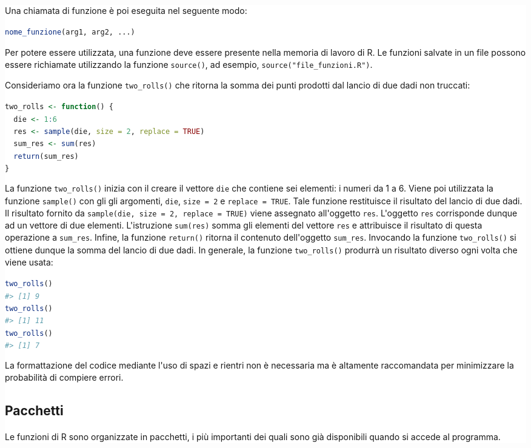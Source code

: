 Una chiamata di funzione è poi eseguita nel seguente modo:


```r
nome_funzione(arg1, arg2, ...)
```

Per potere essere utilizzata, una funzione deve essere presente nella
memoria di lavoro di R. Le funzioni salvate in un file possono essere
richiamate utilizzando la funzione `source()`, ad esempio,
`source("file_funzioni.R")`.

Consideriamo ora la funzione `two_rolls()` che ritorna la somma dei
punti prodotti dal lancio di due dadi non truccati:


```r
two_rolls <- function() {
  die <- 1:6
  res <- sample(die, size = 2, replace = TRUE)
  sum_res <- sum(res)
  return(sum_res)
}
```

La funzione `two_rolls()` inizia con il creare il vettore `die` che
contiene sei elementi: i numeri da $1$ a $6$. Viene poi utilizzata la
funzione `sample()` con gli gli argomenti, `die`, `size = 2` e
`replace = TRUE`. Tale funzione restituisce il risultato del lancio di
due dadi. Il risultato fornito da `sample(die, size = 2, replace = TRUE)` viene assegnato all'oggetto `res`. L'oggetto `res` corrisponde dunque ad un vettore di due elementi.
L'istruzione `sum(res)` somma gli elementi del vettore `res` e
attribuisce il risultato di questa operazione a `sum_res`. Infine, la
funzione `return()` ritorna il contenuto dell'oggetto `sum_res`.
Invocando la funzione `two_rolls()` si ottiene dunque la somma del
lancio di due dadi. In generale, la funzione `two_rolls()` produrrà un
risultato diverso ogni volta che viene usata:


```r
two_rolls()   
#> [1] 9
two_rolls()
#> [1] 11
two_rolls()
#> [1] 7
```

La formattazione del codice mediante l'uso di spazi e rientri non è
necessaria ma è altamente raccomandata per minimizzare la probabilità di
compiere errori.

## Pacchetti

Le funzioni di R sono organizzate in pacchetti, i più importanti dei
quali sono già disponibili quando si accede al programma.
